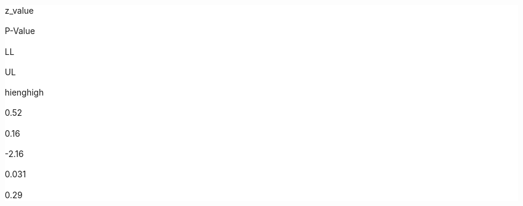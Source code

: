 <th style="text-align:right;">

z\_value

</th>

<th style="text-align:left;">

P-Value

</th>

<th style="text-align:right;">

LL

</th>

<th style="text-align:right;">

UL

</th>

</tr>

</thead>

<tbody>

<tr>

<td style="text-align:left;">

hienghigh

</td>

<td style="text-align:right;">

0.52

</td>

<td style="text-align:right;">

0.16

</td>

<td style="text-align:right;">

\-2.16

</td>

<td style="text-align:left;">

0.031

</td>

<td style="text-align:right;">

0.29
